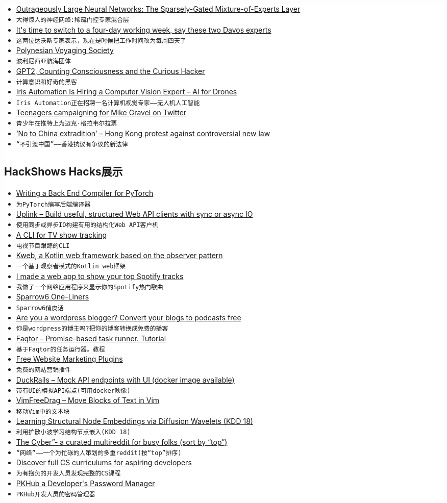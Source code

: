 - [Outrageously Large Neural Networks: The Sparsely-Gated Mixture-of-Experts Layer](https://arxiv.org/abs/1701.06538)
- `大得惊人的神经网络:稀疏门控专家混合层`
- [It&#39;s time to switch to a four-day working week, say these two Davos experts](https://www.weforum.org/agenda/2019/01/2-davos-experts-says-it-s-time-to-switch-to-a-four-day-working-week/)
- `这两位达沃斯专家表示，现在是时候把工作时间改为每周四天了`
- [Polynesian Voyaging Society](https://en.wikipedia.org/wiki/Polynesian_Voyaging_Society)
- `波利尼西亚航海团体`
- [GPT2, Counting Consciousness and the Curious Hacker](https://medium.com/@NPCollapse/gpt2-counting-consciousness-and-the-curious-hacker-323c6639a3a8)
- `计算意识和好奇的黑客`
- [Iris Automation Is Hiring a Computer Vision Expert – AI for Drones](http://www.irisonboard.com/careers/)
- `Iris Automation正在招聘一名计算机视觉专家——无人机人工智能`
- [Teenagers campaigning for Mike Gravel on Twitter](https://www.nytimes.com/2019/06/06/magazine/mike-gravel-teens-twitter-presidential-campaign.html)
- `青少年在推特上为迈克·格拉韦尔拉票`
- [‘No to China extradition’ – Hong Kong protest against controversial new law](https://www.hongkongfp.com/2019/06/09/just-no-china-extradition-tens-thousands-hong-kong-protest-controversial-new-law/)
- `“不引渡中国”——香港抗议有争议的新法律`


## HackShows Hacks展示

- [ Writing a Back End Compiler for PyTorch](https://jott.live/markdown/Writing%20a%20Toy%20Backend%20Compiler%20for%20PyTorch)
- `为PyTorch编写后端编译器`
- [ Uplink – Build useful, structured Web API clients with sync or async IO](https://uplink.readthedocs.io/en/stable/index.html)
- `使用同步或异步IO构建有用的结构化Web API客户机`
- [ A CLI for TV show tracking](https://github.com/hiquest/tvcl)
- `电视节目跟踪的CLI`
- [ Kweb, a Kotlin web framework based on the observer pattern](http://docs.kweb.io/en/latest/state.html)
- `一个基于观察者模式的Kotlin web框架`
- [ I made a web app to show your top Spotify tracks](https://spotitude.me/)
- `我做了一个网络应用程序来显示你的Spotify热门歌曲`
- [ Sparrow6 One-Liners](https://news.ycombinator.com/item?id=20111222)
- `Sparrow6俏皮话`
- [ Are you a wordpress blogger? Convert your blogs to podcasts free](https://wordpress.org/plugins/websitevoice/)
- `你是wordpress的博主吗?把你的博客转换成免费的播客`
- [ Faqtor – Promise-based task runner. Tutorial](https://github.com/faqtor/faqtor/blob/master/README.md)
- `基于Faqtor的任务运行器。教程`
- [ Free Website Marketing Plugins](https://www.youtube.com/watch?v=gJN7q00aIak)
- `免费的网站营销插件`
- [ DuckRails – Mock API endpoints with UI (docker image available)](https://github.com/iridakos/duckrails)
- `带有UI的模拟API端点(可用docker映像)`
- [ VimFreeDrag – Move Blocks of Text in Vim](https://github.com/hq6/VimFreeDrag)
- `移动Vim中的文本块`
- [ Learning Structural Node Embeddings via Diffusion Wavelets (KDD 18)](https://github.com/benedekrozemberczki/GraphWaveMachine)
- `利用扩散小波学习结构节点嵌入(KDD 18)`
- [ The Cyber”- a curated multireddit for busy folks (sort by “top”)](https://www.reddit.com/user/dontbenebby/m/the_cyber/)
- `“网络”——一个为忙碌的人策划的多重reddit(按“top”排序)`
- [ Discover full CS curriculums for aspiring developers](https://courseroot.com/cs-curriculums/)
- `为有抱负的开发人员发现完整的CS课程`
- [ PKHub a Developer&#39;s Password Manager](https://pkhub.io/)
- `PKHub开发人员的密码管理器`